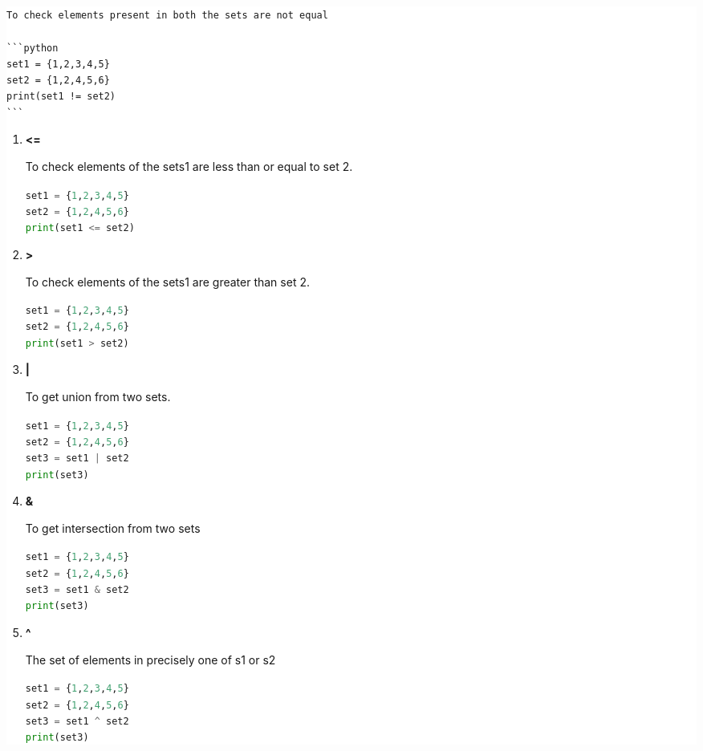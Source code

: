     To check elements present in both the sets are not equal

    ```python
    set1 = {1,2,3,4,5}
    set2 = {1,2,4,5,6}
    print(set1 != set2)
    ```

1.  **<=**

    To check elements of the sets1 are less than or equal to set 2.

    ```python
    set1 = {1,2,3,4,5}
    set2 = {1,2,4,5,6}
    print(set1 <= set2)
    ```

1.  **>**
 
    To check elements of the sets1 are greater than set 2.

    ```python
    set1 = {1,2,3,4,5}
    set2 = {1,2,4,5,6}
    print(set1 > set2)
    ```

1.  **|**

    To get union from two sets.

    ```python
    set1 = {1,2,3,4,5}
    set2 = {1,2,4,5,6}
    set3 = set1 | set2
    print(set3)
    ```

1.  **&**

    To get intersection from two sets

    ```python
    set1 = {1,2,3,4,5}
    set2 = {1,2,4,5,6}
    set3 = set1 & set2
    print(set3)
    ```

1.  **^**

    The set of elements in precisely one of s1 or s2

    ```python
    set1 = {1,2,3,4,5}
    set2 = {1,2,4,5,6}
    set3 = set1 ^ set2
    print(set3)
    ```
